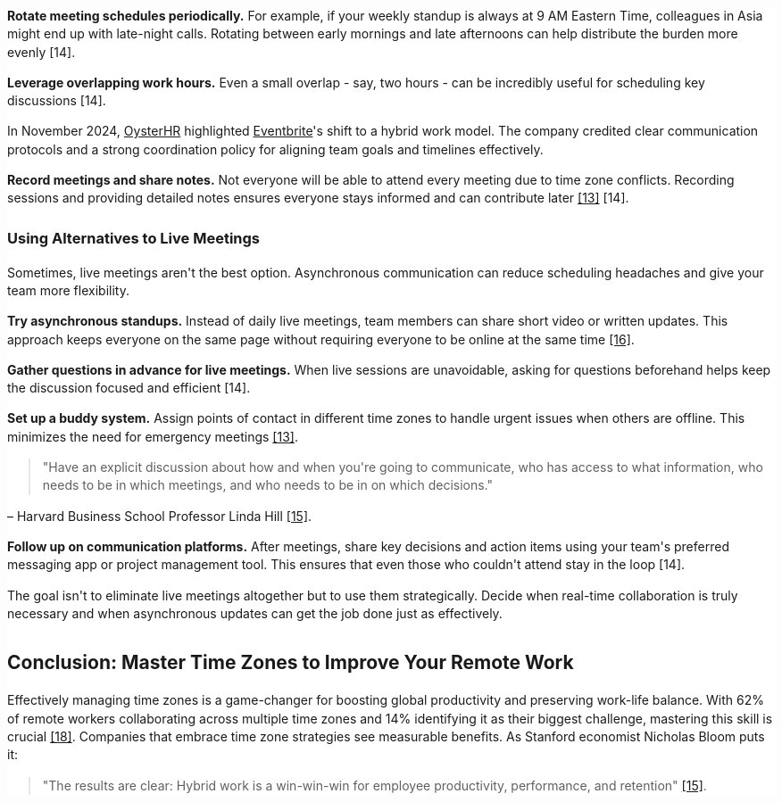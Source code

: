 **Rotate meeting schedules periodically.** For example, if your weekly standup is always at 9 AM Eastern Time, colleagues in Asia might end up with late-night calls. Rotating between early mornings and late afternoons can help distribute the burden more evenly \[14\].

**Leverage overlapping work hours.** Even a small overlap - say, two hours - can be incredibly useful for scheduling key discussions \[14\].

In November 2024, [OysterHR](https://www.oysterhr.com/) highlighted [Eventbrite](https://www.eventbrite.com/)'s shift to a hybrid work model. The company credited clear communication protocols and a strong coordination policy for aligning team goals and timelines effectively.

**Record meetings and share notes.** Not everyone will be able to attend every meeting due to time zone conflicts. Recording sessions and providing detailed notes ensures everyone stays informed and can contribute later [\[13\]](https://www.coffeepals.com/blog/top-5-practices-for-working-across-different-time-zones) \[14\].

### Using Alternatives to Live Meetings

Sometimes, live meetings aren't the best option. Asynchronous communication can reduce scheduling headaches and give your team more flexibility.

**Try asynchronous standups.** Instead of daily live meetings, team members can share short video or written updates. This approach keeps everyone on the same page without requiring everyone to be online at the same time [\[16\]](https://mismo.team/navigating-time-zones-in-global-teams).

**Gather questions in advance for live meetings.** When live sessions are unavoidable, asking for questions beforehand helps keep the discussion focused and efficient \[14\].

**Set up a buddy system.** Assign points of contact in different time zones to handle urgent issues when others are offline. This minimizes the need for emergency meetings [\[13\]](https://www.coffeepals.com/blog/top-5-practices-for-working-across-different-time-zones).

> "Have an explicit discussion about how and when you're going to communicate, who has access to what information, who needs to be in which meetings, and who needs to be in on which decisions."

– Harvard Business School Professor Linda Hill [\[15\]](https://www.oysterhr.com/library/manage-hybrid-teams-across-time-zones).

**Follow up on communication platforms.** After meetings, share key decisions and action items using your team's preferred messaging app or project management tool. This ensures that even those who couldn't attend stay in the loop \[14\].

The goal isn't to eliminate live meetings altogether but to use them strategically. Decide when real-time collaboration is truly necessary and when asynchronous updates can get the job done just as effectively.

## Conclusion: Master Time Zones to Improve Your Remote Work

Effectively managing time zones is a game-changer for boosting global productivity and preserving work-life balance. With 62% of remote workers collaborating across multiple time zones and 14% identifying it as their biggest challenge, mastering this skill is crucial [\[18\]](https://plaky.com/blog/working-across-time-zones). Companies that embrace time zone strategies see measurable benefits. As Stanford economist Nicholas Bloom puts it:

> "The results are clear: Hybrid work is a win-win-win for employee productivity, performance, and retention" [\[15\]](https://www.oysterhr.com/library/manage-hybrid-teams-across-time-zones).
